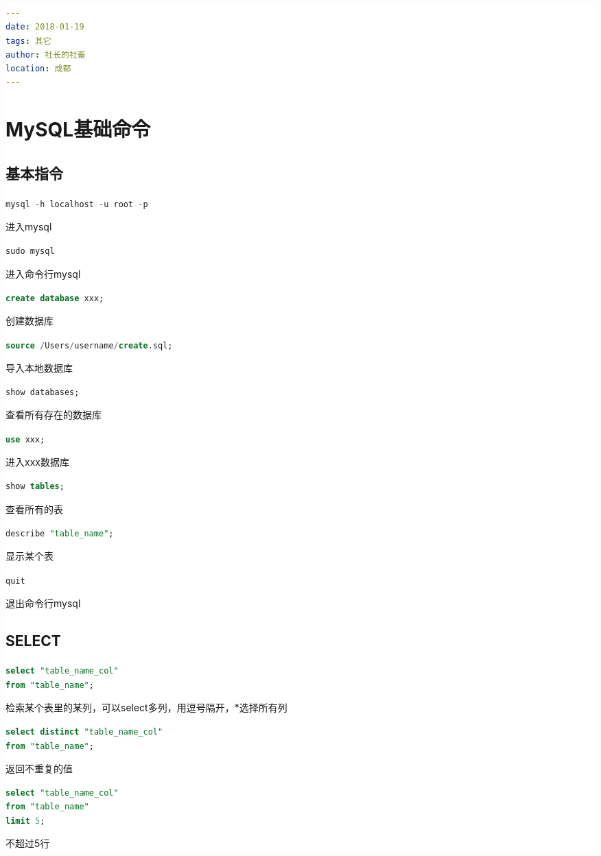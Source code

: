 ```yaml
---
date: 2018-01-19
tags: 其它
author: 社长的社畜
location: 成都
---
```


# MySQL基础命令

## 基本指令
```SQL
mysql -h localhost -u root -p
```
进入mysql
```SQL
sudo mysql
```
进入命令行mysql
```SQL
create database xxx;
```
创建数据库
```SQL
source /Users/username/create.sql;
```
导入本地数据库
```SQL
show databases;
```
查看所有存在的数据库
```SQL
use xxx;
```
进入xxx数据库
```SQL
show tables;
```
查看所有的表
```SQL
describe "table_name";
```
显示某个表
```SQL
quit
```
退出命令行mysql

## SELECT
```SQL
select "table_name_col"
from "table_name";
```
检索某个表里的某列，可以select多列，用逗号隔开，\*选择所有列
```SQL
select distinct "table_name_col"
from "table_name";
```
返回不重复的值
```SQL
select "table_name_col"
from "table_name"
limit 5;
```
不超过5行